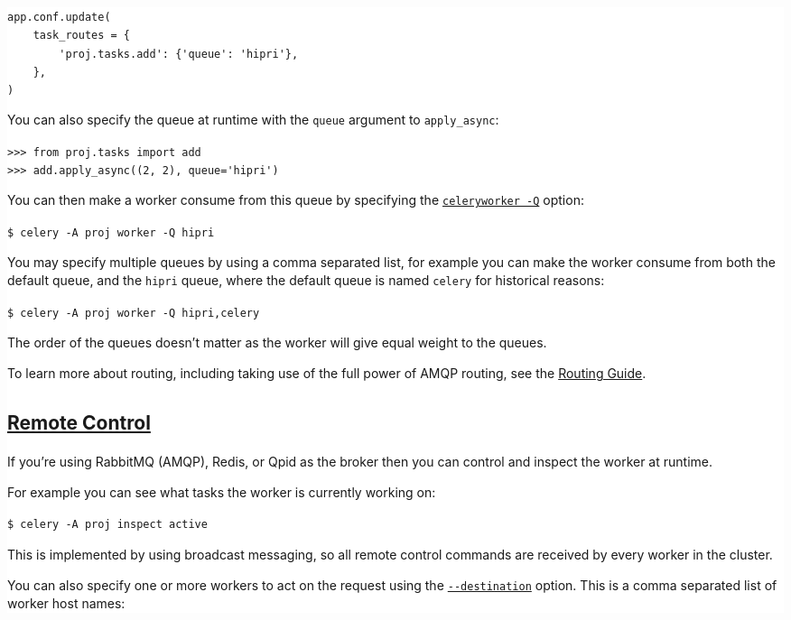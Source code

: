 ```
app.conf.update(
    task_routes = {
        'proj.tasks.add': {'queue': 'hipri'},
    },
)

```

You can also specify the queue at runtime with the `queue` argument to `apply_async`:

```
>>> from proj.tasks import add
>>> add.apply_async((2, 2), queue='hipri')

```

You can then make a worker consume from this queue by specifying the [`celeryworker -Q`](http://docs.celeryproject.org/en/latest/reference/celery.bin.worker.html#cmdoption-celery-worker-q) option:

```
$ celery -A proj worker -Q hipri

```

You may specify multiple queues by using a comma separated list, for example you can make the worker consume from both the default queue, and the `hipri` queue, where the default queue is named `celery` for historical reasons:

```
$ celery -A proj worker -Q hipri,celery

```

The order of the queues doesn’t matter as the worker will give equal weight to the queues.

To learn more about routing, including taking use of the full power of AMQP routing, see the [Routing Guide](http://docs.celeryproject.org/en/latest/userguide/routing.html#guide-routing).

## [Remote Control](http://docs.celeryproject.org/en/latest/getting-started/next-steps.html#id7)

If you’re using RabbitMQ (AMQP), Redis, or Qpid as the broker then you can control and inspect the worker at runtime.

For example you can see what tasks the worker is currently working on:

```
$ celery -A proj inspect active

```

This is implemented by using broadcast messaging, so all remote control commands are received by every worker in the cluster.

You can also specify one or more workers to act on the request using the [`--destination`](http://docs.celeryproject.org/en/latest/reference/celery.bin.celery.html#cmdoption-celery-inspect-d) option. This is a comma separated list of worker host names:
